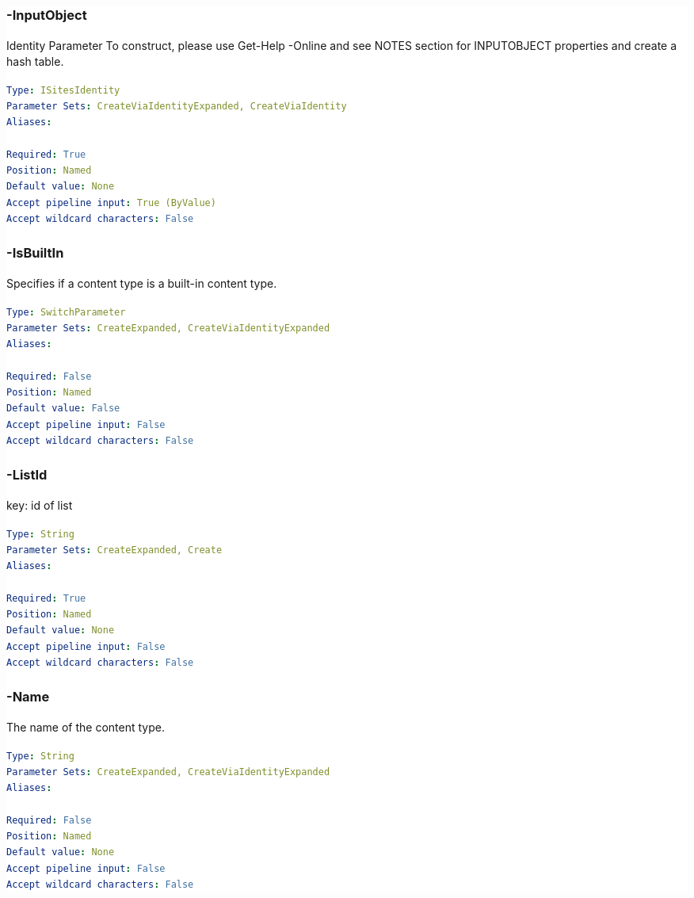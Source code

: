 ### -InputObject
Identity Parameter
To construct, please use Get-Help -Online and see NOTES section for INPUTOBJECT properties and create a hash table.

```yaml
Type: ISitesIdentity
Parameter Sets: CreateViaIdentityExpanded, CreateViaIdentity
Aliases:

Required: True
Position: Named
Default value: None
Accept pipeline input: True (ByValue)
Accept wildcard characters: False
```

### -IsBuiltIn
Specifies if a content type is a built-in content type.

```yaml
Type: SwitchParameter
Parameter Sets: CreateExpanded, CreateViaIdentityExpanded
Aliases:

Required: False
Position: Named
Default value: False
Accept pipeline input: False
Accept wildcard characters: False
```

### -ListId
key: id of list

```yaml
Type: String
Parameter Sets: CreateExpanded, Create
Aliases:

Required: True
Position: Named
Default value: None
Accept pipeline input: False
Accept wildcard characters: False
```

### -Name
The name of the content type.

```yaml
Type: String
Parameter Sets: CreateExpanded, CreateViaIdentityExpanded
Aliases:

Required: False
Position: Named
Default value: None
Accept pipeline input: False
Accept wildcard characters: False
```
